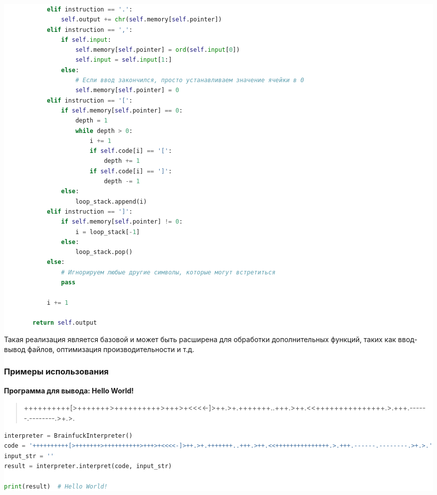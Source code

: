 ```python
            elif instruction == '.':
                self.output += chr(self.memory[self.pointer])
            elif instruction == ',':
                if self.input:
                    self.memory[self.pointer] = ord(self.input[0])
                    self.input = self.input[1:]
                else:
                    # Если ввод закончился, просто устанавливаем значение ячейки в 0
                    self.memory[self.pointer] = 0
            elif instruction == '[':
                if self.memory[self.pointer] == 0:
                    depth = 1
                    while depth > 0:
                        i += 1
                        if self.code[i] == '[':
                            depth += 1
                        if self.code[i] == ']':
                            depth -= 1
                else:
                    loop_stack.append(i)
            elif instruction == ']':
                if self.memory[self.pointer] != 0:
                    i = loop_stack[-1]
                else:
                    loop_stack.pop()
            else:
                # Игнорируем любые другие символы, которые могут встретиться
                pass

            i += 1

        return self.output
```

Такая реализация является базовой и может быть расширена для обработки дополнительных функций, таких как ввод-вывод файлов, оптимизация производительности и т.д.

### Примеры использования

**Программа для вывода: Hello World!**
> ++++++++++[>+++++++>++++++++++>+++>+<<<<-]>++.>+.+++++++..+++.>++.<<+++++++++++++++.>.+++.------.--------.>+.>.
```python
interpreter = BrainfuckInterpreter()
code = '++++++++++[>+++++++>++++++++++>+++>+<<<<-]>++.>+.+++++++..+++.>++.<<+++++++++++++++.>.+++.------.--------.>+.>.'
input_str = ''
result = interpreter.interpret(code, input_str)

print(result)  # Hello World!
```

